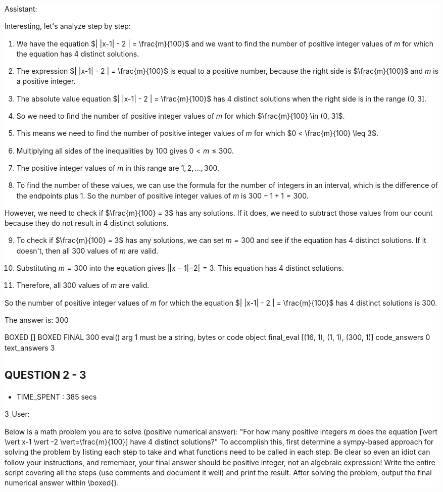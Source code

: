 Assistant: 

Interesting, let's analyze step by step:



1. We have the equation $| |x-1| - 2 | = \frac{m}{100}$ and we want to find the number of positive integer values of $m$ for which the equation has 4 distinct solutions.

2. The expression $| |x-1| - 2 | = \frac{m}{100}$ is equal to a positive number, because the right side is $\frac{m}{100}$ and $m$ is a positive integer.

3. The absolute value equation $| |x-1| - 2 | = \frac{m}{100}$ has 4 distinct solutions when the right side is in the range $(0, 3]$.

4. So we need to find the number of positive integer values of $m$ for which $\frac{m}{100} \in (0, 3]$.

5. This means we need to find the number of positive integer values of $m$ for which $0 < \frac{m}{100} \leq 3$.

6. Multiplying all sides of the inequalities by 100 gives $0 < m \leq 300$.

7. The positive integer values of $m$ in this range are $1, 2, ..., 300$.

8. To find the number of these values, we can use the formula for the number of integers in an interval, which is the difference of the endpoints plus 1. So the number of positive integer values of $m$ is $300 - 1 + 1 = 300$.

However, we need to check if $\frac{m}{100} = 3$ has any solutions. If it does, we need to subtract those values from our count because they do not result in 4 distinct solutions.

9. To check if $\frac{m}{100} = 3$ has any solutions, we can set $m = 300$ and see if the equation has 4 distinct solutions. If it doesn't, then all 300 values of $m$ are valid.

10. Substituting $m = 300$ into the equation gives $| |x-1| - 2 | = 3$. This equation has 4 distinct solutions.

11. Therefore, all 300 values of $m$ are valid.

So the number of positive integer values of $m$ for which the equation $| |x-1| - 2 | = \frac{m}{100}$ has 4 distinct solutions is 300.

The answer is: 300

BOXED []
BOXED FINAL 300
eval() arg 1 must be a string, bytes or code object final_eval
[(16, 1), (1, 1), (300, 1)]
code_answers 0 text_answers 3



## QUESTION 2 - 3 
- TIME_SPENT : 385 secs

3_User:

Below is a math problem you are to solve (positive numerical answer):
"For how many positive integers $m$ does the equation \[\vert \vert x-1 \vert -2 \vert=\frac{m}{100}\] have $4$ distinct solutions?"
To accomplish this, first determine a sympy-based approach for solving the problem by listing each step to take and what functions need to be called in each step. Be clear so even an idiot can follow your instructions, and remember, your final answer should be positive integer, not an algebraic expression!
Write the entire script covering all the steps (use comments and document it well) and print the result. After solving the problem, output the final numerical answer within \boxed{}.
